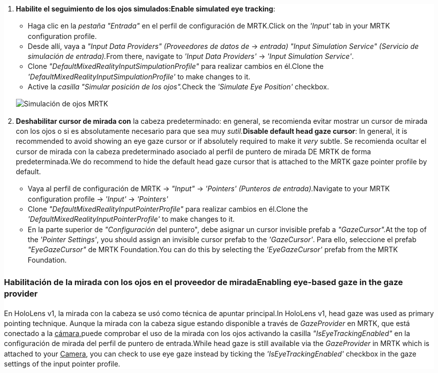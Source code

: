 1. <span data-ttu-id="bb1b0-154">**Habilite el seguimiento de los ojos simulados:**</span><span class="sxs-lookup"><span data-stu-id="bb1b0-154">**Enable simulated eye tracking**:</span></span>
    - <span data-ttu-id="bb1b0-155">Haga clic en la _pestaña "Entrada"_ en el perfil de configuración de MRTK.</span><span class="sxs-lookup"><span data-stu-id="bb1b0-155">Click on the _'Input'_ tab in your MRTK configuration profile.</span></span>
    - <span data-ttu-id="bb1b0-156">Desde allí, vaya a _"Input Data Providers" (Proveedores de datos de_  ->  _entrada) "Input Simulation Service" (Servicio de simulación de entrada)._</span><span class="sxs-lookup"><span data-stu-id="bb1b0-156">From there, navigate to _'Input Data Providers'_ -> _'Input Simulation Service'_.</span></span>
    - <span data-ttu-id="bb1b0-157">Clone _"DefaultMixedRealityInputSimpulationProfile"_ para realizar cambios en él.</span><span class="sxs-lookup"><span data-stu-id="bb1b0-157">Clone the _'DefaultMixedRealityInputSimpulationProfile'_ to make changes to it.</span></span>
    - <span data-ttu-id="bb1b0-158">Active la _casilla "Simular posición de los ojos"._</span><span class="sxs-lookup"><span data-stu-id="bb1b0-158">Check the _'Simulate Eye Position'_ checkbox.</span></span>

    ![Simulación de ojos MRTK](../../images/eye-tracking/mrtk_setup_eyes_simulate.jpg)

2. <span data-ttu-id="bb1b0-160">**Deshabilitar cursor de mirada con** la cabeza predeterminado: en general, se recomienda evitar mostrar un cursor de mirada con los ojos o si es absolutamente necesario para que sea muy _sutil._</span><span class="sxs-lookup"><span data-stu-id="bb1b0-160">**Disable default head gaze cursor**: In general, it is recommended to avoid showing an eye gaze cursor or if absolutely required to make it _very_ subtle.</span></span>
<span data-ttu-id="bb1b0-161">Se recomienda ocultar el cursor de mirada con la cabeza predeterminado asociado al perfil de puntero de mirada DE MRTK de forma predeterminada.</span><span class="sxs-lookup"><span data-stu-id="bb1b0-161">We do recommend to hide the default head gaze cursor that is attached to the MRTK gaze pointer profile by default.</span></span>
    - <span data-ttu-id="bb1b0-162">Vaya al perfil de configuración de MRTK -> _"Input"_  ->  _'Pointers' (Punteros de entrada)._</span><span class="sxs-lookup"><span data-stu-id="bb1b0-162">Navigate to your MRTK configuration profile -> _'Input'_ -> _'Pointers'_</span></span>
    - <span data-ttu-id="bb1b0-163">Clone _"DefaultMixedRealityInputPointerProfile"_ para realizar cambios en él.</span><span class="sxs-lookup"><span data-stu-id="bb1b0-163">Clone the _'DefaultMixedRealityInputPointerProfile'_ to make changes to it.</span></span>
    - <span data-ttu-id="bb1b0-164">En la parte superior de _"Configuración_ del puntero", debe asignar un cursor invisible prefab a _"GazeCursor"._</span><span class="sxs-lookup"><span data-stu-id="bb1b0-164">At the top of the _'Pointer Settings'_, you should assign an invisible cursor prefab to the _'GazeCursor'_.</span></span> <span data-ttu-id="bb1b0-165">Para ello, seleccione el prefab _"EyeGazeCursor"_ de MRTK Foundation.</span><span class="sxs-lookup"><span data-stu-id="bb1b0-165">You can do this by selecting the _'EyeGazeCursor'_ prefab from the MRTK Foundation.</span></span>

### <a name="enabling-eye-based-gaze-in-the-gaze-provider"></a><span data-ttu-id="bb1b0-166">Habilitación de la mirada con los ojos en el proveedor de mirada</span><span class="sxs-lookup"><span data-stu-id="bb1b0-166">Enabling eye-based gaze in the gaze provider</span></span>

<span data-ttu-id="bb1b0-167">En HoloLens v1, la mirada con la cabeza se usó como técnica de apuntar principal.</span><span class="sxs-lookup"><span data-stu-id="bb1b0-167">In HoloLens v1, head gaze was used as primary pointing technique.</span></span>
<span data-ttu-id="bb1b0-168">Aunque la mirada con la cabeza sigue estando disponible a través de _GazeProvider_ en MRTK, que está conectado a la [cámara,](https://docs.unity3d.com/ScriptReference/Camera.html)puede comprobar el uso de la mirada con los ojos activando la casilla _"IsEyeTrackingEnabled"_ en la configuración de mirada del perfil de puntero de entrada.</span><span class="sxs-lookup"><span data-stu-id="bb1b0-168">While head gaze is still available via the _GazeProvider_ in MRTK which is attached to your [Camera](https://docs.unity3d.com/ScriptReference/Camera.html), you can check to use eye gaze instead by ticking the _'IsEyeTrackingEnabled'_ checkbox in the gaze settings of the input pointer profile.</span></span>
